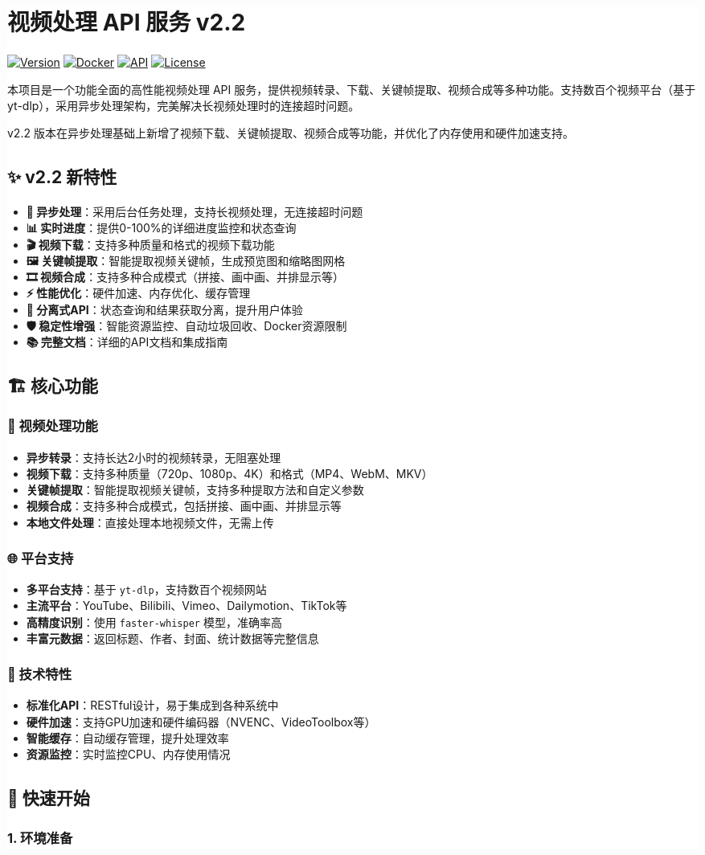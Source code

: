 # 视频处理 API 服务 v2.2

[![Version](https://img.shields.io/badge/version-2.2.0-blue.svg)](./VERSION)
[![Docker](https://img.shields.io/badge/docker-ready-green.svg)](./docker-compose.yml)
[![API](https://img.shields.io/badge/API-async-orange.svg)](./API_DOCUMENTATION.md)
[![License](https://img.shields.io/badge/license-MIT-green.svg)](./LICENSE)

本项目是一个功能全面的高性能视频处理 API 服务，提供视频转录、下载、关键帧提取、视频合成等多种功能。支持数百个视频平台（基于 yt-dlp），采用异步处理架构，完美解决长视频处理时的连接超时问题。

v2.2 版本在异步处理基础上新增了视频下载、关键帧提取、视频合成等功能，并优化了内存使用和硬件加速支持。

## ✨ v2.2 新特性

- **🚀 异步处理**：采用后台任务处理，支持长视频处理，无连接超时问题
- **📊 实时进度**：提供0-100%的详细进度监控和状态查询
- **🎬 视频下载**：支持多种质量和格式的视频下载功能
- **🖼️ 关键帧提取**：智能提取视频关键帧，生成预览图和缩略图网格
- **🎞️ 视频合成**：支持多种合成模式（拼接、画中画、并排显示等）
- **⚡ 性能优化**：硬件加速、内存优化、缓存管理
- **🔄 分离式API**：状态查询和结果获取分离，提升用户体验
- **🛡️ 稳定性增强**：智能资源监控、自动垃圾回收、Docker资源限制
- **📚 完整文档**：详细的API文档和集成指南

## 🏗️ 核心功能

### 🎯 视频处理功能
- **异步转录**：支持长达2小时的视频转录，无阻塞处理
- **视频下载**：支持多种质量（720p、1080p、4K）和格式（MP4、WebM、MKV）
- **关键帧提取**：智能提取视频关键帧，支持多种提取方法和自定义参数
- **视频合成**：支持多种合成模式，包括拼接、画中画、并排显示等
- **本地文件处理**：直接处理本地视频文件，无需上传

### 🌐 平台支持
- **多平台支持**：基于 `yt-dlp`，支持数百个视频网站
- **主流平台**：YouTube、Bilibili、Vimeo、Dailymotion、TikTok等
- **高精度识别**：使用 `faster-whisper` 模型，准确率高
- **丰富元数据**：返回标题、作者、封面、统计数据等完整信息

### 🔧 技术特性
- **标准化API**：RESTful设计，易于集成到各种系统中
- **硬件加速**：支持GPU加速和硬件编码器（NVENC、VideoToolbox等）
- **智能缓存**：自动缓存管理，提升处理效率
- **资源监控**：实时监控CPU、内存使用情况

## 🚀 快速开始

### 1. 环境准备
